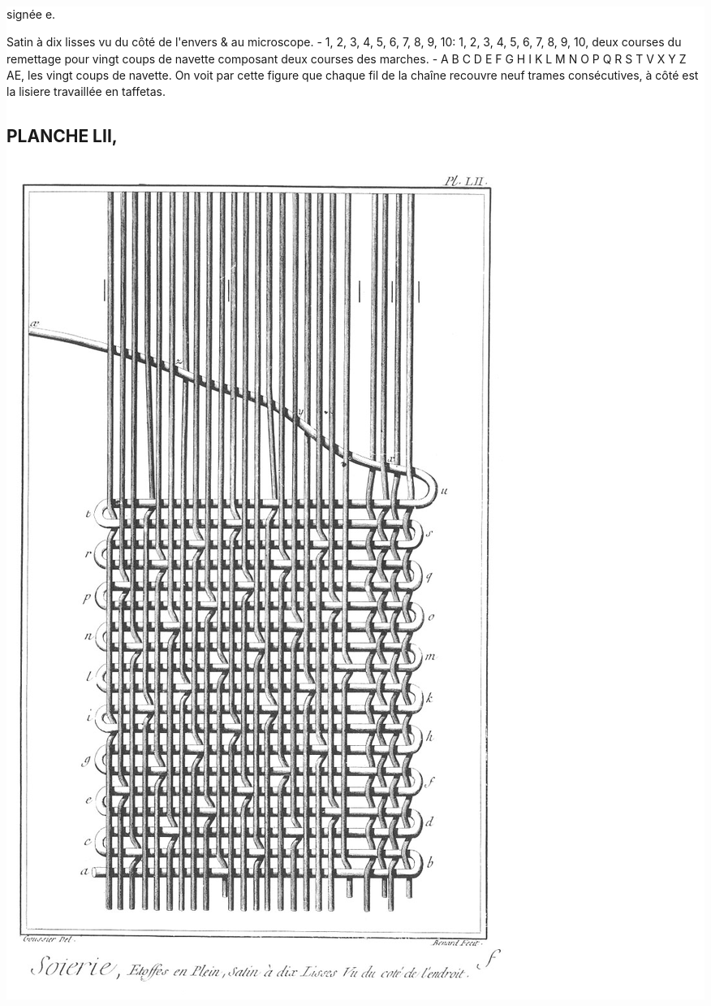 signée e.

Satin à dix lisses vu du côté de l'envers & au microscope.
	- 1, 2, 3, 4, 5, 6, 7, 8, 9, 10: 1, 2, 3, 4, 5, 6, 7, 8, 9, 10, deux courses du remettage pour vingt coups de navette composant deux courses des marches.
	- A B C D E F G H I K L M N O P Q R S T V X Y Z  AE, les vingt coups de navette. On voit par cette figure que chaque fil de la chaîne recouvre neuf trames consécutives, à côté est la lisiere travaillée en taffetas.


PLANCHE LII,
------------

[![Planche 52](Planche_52.jpeg)](Planche_52.jpeg)